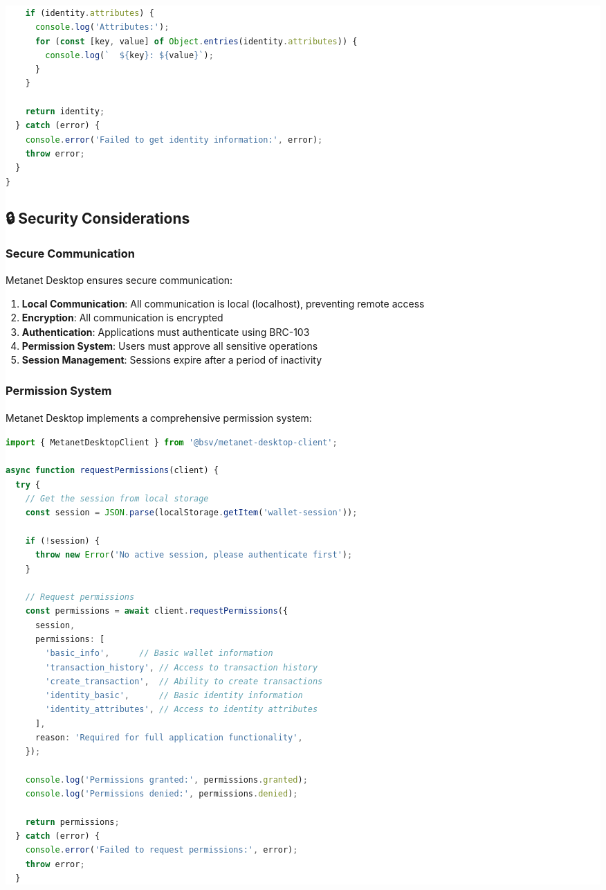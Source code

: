 ```typescript
    if (identity.attributes) {
      console.log('Attributes:');
      for (const [key, value] of Object.entries(identity.attributes)) {
        console.log(`  ${key}: ${value}`);
      }
    }
    
    return identity;
  } catch (error) {
    console.error('Failed to get identity information:', error);
    throw error;
  }
}
```

## 🔒 Security Considerations

### Secure Communication

Metanet Desktop ensures secure communication:

1. **Local Communication**: All communication is local (localhost), preventing remote access
2. **Encryption**: All communication is encrypted
3. **Authentication**: Applications must authenticate using BRC-103
4. **Permission System**: Users must approve all sensitive operations
5. **Session Management**: Sessions expire after a period of inactivity

### Permission System

Metanet Desktop implements a comprehensive permission system:

```typescript
import { MetanetDesktopClient } from '@bsv/metanet-desktop-client';

async function requestPermissions(client) {
  try {
    // Get the session from local storage
    const session = JSON.parse(localStorage.getItem('wallet-session'));
    
    if (!session) {
      throw new Error('No active session, please authenticate first');
    }
    
    // Request permissions
    const permissions = await client.requestPermissions({
      session,
      permissions: [
        'basic_info',      // Basic wallet information
        'transaction_history', // Access to transaction history
        'create_transaction',  // Ability to create transactions
        'identity_basic',      // Basic identity information
        'identity_attributes', // Access to identity attributes
      ],
      reason: 'Required for full application functionality',
    });
    
    console.log('Permissions granted:', permissions.granted);
    console.log('Permissions denied:', permissions.denied);
    
    return permissions;
  } catch (error) {
    console.error('Failed to request permissions:', error);
    throw error;
  }
```